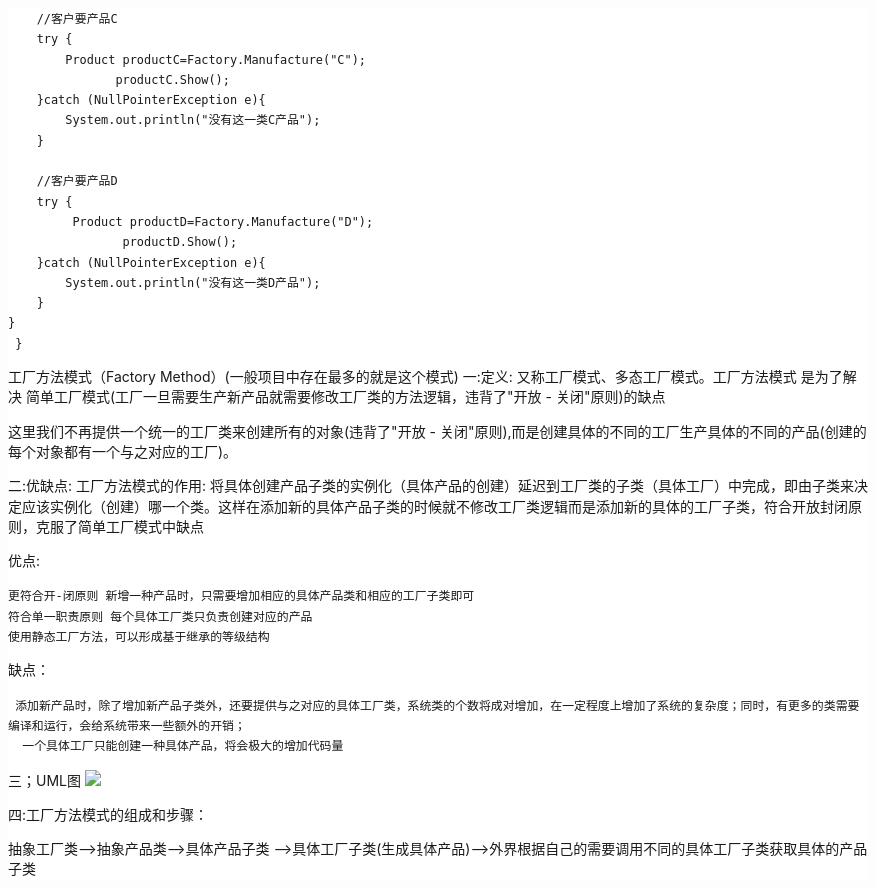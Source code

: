         //客户要产品C
        try {
            Product productC=Factory.Manufacture("C");
                   productC.Show();
        }catch (NullPointerException e){
            System.out.println("没有这一类C产品");
        }

        //客户要产品D
        try {
             Product productD=Factory.Manufacture("D");
                    productD.Show();
        }catch (NullPointerException e){
            System.out.println("没有这一类D产品");
        }
    }
	 }















工厂方法模式（Factory Method）(一般项目中存在最多的就是这个模式)
一:定义:
 又称工厂模式、多态工厂模式。工厂方法模式 是为了解决 简单工厂模式(工厂一旦需要生产新产品就需要修改工厂类的方法逻辑，违背了"开放 - 关闭"原则)的缺点

 这里我们不再提供一个统一的工厂类来创建所有的对象(违背了"开放 - 关闭"原则),而是创建具体的不同的工厂生产具体的不同的产品(创建的每个对象都有一个与之对应的工厂)。


二:优缺点:
 工厂方法模式的作用:
  将具体创建产品子类的实例化（具体产品的创建）延迟到工厂类的子类（具体工厂）中完成，即由子类来决定应该实例化（创建）哪一个类。这样在添加新的具体产品子类的时候就不修改工厂类逻辑而是添加新的具体的工厂子类，符合开放封闭原则，克服了简单工厂模式中缺点
 
   优点:

	更符合开-闭原则 新增一种产品时，只需要增加相应的具体产品类和相应的工厂子类即可
	符合单一职责原则 每个具体工厂类只负责创建对应的产品
	使用静态工厂方法，可以形成基于继承的等级结构

缺点：
  
	 添加新产品时，除了增加新产品子类外，还要提供与之对应的具体工厂类，系统类的个数将成对增加，在一定程度上增加了系统的复杂度；同时，有更多的类需要编译和运行，会给系统带来一些额外的开销；
      一个具体工厂只能创建一种具体产品，将会极大的增加代码量


 三；UML图
   ![](https://upload-images.jianshu.io/upload_images/944365-27764702a32834a3.png?imageMogr2/auto-orient/strip|imageView2/2/w/848)
  


四:工厂方法模式的组成和步骤：

 抽象工厂类-->抽象产品类-->具体产品子类 -->具体工厂子类(生成具体产品)-->外界根据自己的需要调用不同的具体工厂子类获取具体的产品子类
